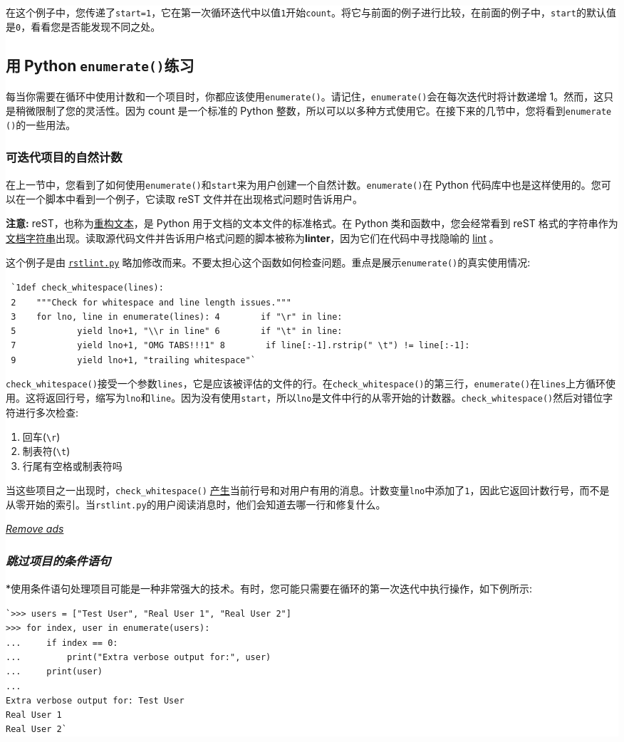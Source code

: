 在这个例子中，您传递了`start=1`，它在第一次循环迭代中以值`1`开始`count`。将它与前面的例子进行比较，在前面的例子中，`start`的默认值是`0`，看看您是否能发现不同之处。

## 用 Python `enumerate()`练习

每当你需要在循环中使用计数和一个项目时，你都应该使用`enumerate()`。请记住，`enumerate()`会在每次迭代时将计数递增 1。然而，这只是稍微限制了您的灵活性。因为 count 是一个标准的 Python 整数，所以可以以多种方式使用它。在接下来的几节中，您将看到`enumerate()`的一些用法。

### 可迭代项目的自然计数

在上一节中，您看到了如何使用`enumerate()`和`start`来为用户创建一个自然计数。`enumerate()`在 Python 代码库中也是这样使用的。您可以在一个脚本中看到一个例子，它读取 reST 文件并在出现格式问题时告诉用户。

**注意:** reST，也称为[重构文本](https://en.wikipedia.org/wiki/ReStructuredText)，是 Python 用于文档的文本文件的标准格式。在 Python 类和函数中，您会经常看到 reST 格式的字符串作为[文档字符串](https://realpython.com/documenting-python-code/)出现。读取源代码文件并告诉用户格式问题的脚本被称为**linter**，因为它们在代码中寻找隐喻的 [lint](https://en.wikipedia.org/wiki/Lint_(software)) 。

这个例子是由 [`rstlint.py`](https://github.com/python/cpython/blob/2d6097d027e0dd3debbabc702aa9c98d94ba32a3/Doc/tools/rstlint.py#L96-L104) 略加修改而来。不要太担心这个函数如何检查问题。重点是展示`enumerate()`的真实使用情况:

```
 `1def check_whitespace(lines):
 2    """Check for whitespace and line length issues."""
 3    for lno, line in enumerate(lines): 4        if "\r" in line:
 5            yield lno+1, "\\r in line" 6        if "\t" in line:
 7            yield lno+1, "OMG TABS!!!1" 8        if line[:-1].rstrip(" \t") != line[:-1]:
 9            yield lno+1, "trailing whitespace"` 
```

`check_whitespace()`接受一个参数`lines`，它是应该被评估的文件的行。在`check_whitespace()`的第三行，`enumerate()`在`lines`上方循环使用。这将返回行号，缩写为`lno`和`line`。因为没有使用`start`，所以`lno`是文件中行的从零开始的计数器。`check_whitespace()`然后对错位字符进行多次检查:

1.  回车(`\r`)
2.  制表符(`\t`)
3.  行尾有空格或制表符吗

当这些项目之一出现时，`check_whitespace()` [产生](https://realpython.com/introduction-to-python-generators/#understanding-the-python-yield-statement)当前行号和对用户有用的消息。计数变量`lno`中添加了`1`，因此它返回计数行号，而不是从零开始的索引。当`rstlint.py`的用户阅读消息时，他们会知道去哪一行和修复什么。

[*Remove ads*](/account/join/)

### *跳过项目的条件语句*

 *使用条件语句处理项目可能是一种非常强大的技术。有时，您可能只需要在循环的第一次迭代中执行操作，如下例所示:

>>>

```
`>>> users = ["Test User", "Real User 1", "Real User 2"]
>>> for index, user in enumerate(users):
...     if index == 0:
...         print("Extra verbose output for:", user)
...     print(user)
...
Extra verbose output for: Test User
Real User 1
Real User 2` 
```
